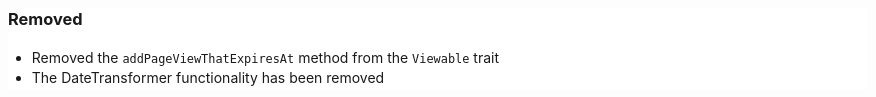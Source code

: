 ### Removed

- Removed the `addPageViewThatExpiresAt` method from the `Viewable` trait
- The DateTransformer functionality has been removed

[Unreleased]: https://github.com/cyrildewit/eloquent-viewable/compare/v3.2.0...HEAD
[v4.1.1]: https://github.com/cyrildewit/eloquent-viewable/compare/v4.1.0...v4.1.1
[v4.1.0]: https://github.com/cyrildewit/eloquent-viewable/compare/v4.0.0...v4.1.0
[v4.0.0]: https://github.com/cyrildewit/eloquent-viewable/compare/v3.2.0...v4.0.0
[v3.2.0]: https://github.com/cyrildewit/eloquent-viewable/compare/v3.1.0...v3.2.0
[v3.1.0]: https://github.com/cyrildewit/eloquent-viewable/compare/v3.0.2...v3.1.0
[v3.0.2]: https://github.com/cyrildewit/eloquent-viewable/compare/v3.0.1...v3.0.2
[v3.0.1]: https://github.com/cyrildewit/eloquent-viewable/compare/v3.0.0...v3.0.1
[v3.0.0]: https://github.com/cyrildewit/eloquent-viewable/compare/v2.3.3...v3.0.0
[v2.4.3]: https://github.com/cyrildewit/eloquent-viewable/compare/v2.3.2...v2.4.3
[v2.4.2]: https://github.com/cyrildewit/eloquent-viewable/compare/v2.3.1...v2.4.2
[v2.4.1]: https://github.com/cyrildewit/eloquent-viewable/compare/v2.4.0...v2.4.1
[v2.4.0]: https://github.com/cyrildewit/eloquent-viewable/compare/v2.3.0...v2.4.0
[v2.3.0]: https://github.com/cyrildewit/eloquent-viewable/compare/v2.2.0...v2.3.0
[v2.2.0]: https://github.com/cyrildewit/eloquent-viewable/compare/v2.1.0...v2.2.0
[v2.1.0]: https://github.com/cyrildewit/eloquent-viewable/compare/v2.0.0...v2.1.0
[v2.0.0]: https://github.com/cyrildewit/eloquent-viewable/compare/v1.0.5...v2.0.0
